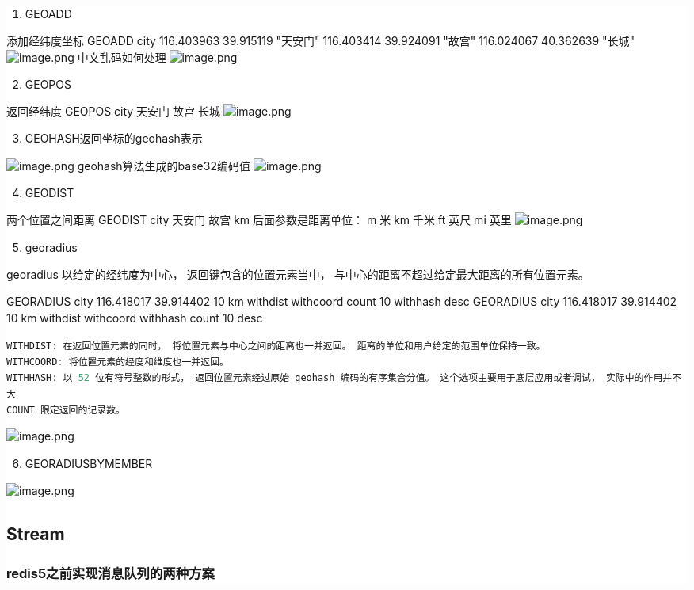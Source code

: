 1. GEOADD

添加经纬度坐标
GEOADD city 116.403963 39.915119 "天安门" 116.403414 39.924091 "故宫" 116.024067 40.362639 "长城"
![image.png](https://cdn.nlark.com/yuque/0/2023/png/12600036/1692005408251-fa5b6b73-d7c2-4a57-a384-3462b63a0ea0.png#averageHue=%23e0ded1&clientId=u1e9ba8ae-c039-4&from=paste&height=422&id=ua3091f96&originHeight=633&originWidth=1766&originalType=binary&ratio=1.5&rotation=0&showTitle=false&size=233384&status=done&style=none&taskId=u325dd574-e4a1-4379-a86d-87433362078&title=&width=1177.3333333333333)
中文乱码如何处理
![image.png](https://cdn.nlark.com/yuque/0/2023/png/12600036/1692006094925-cc7d78b2-ffa9-46e8-91e9-21b921ac5196.png#averageHue=%23e6e6e5&clientId=u1e9ba8ae-c039-4&from=paste&height=206&id=uff947b70&originHeight=309&originWidth=687&originalType=binary&ratio=1.5&rotation=0&showTitle=false&size=50420&status=done&style=none&taskId=u674427a7-5099-45e3-8b84-ac6fbae2eaa&title=&width=458)

2. GEOPOS

返回经纬度
GEOPOS city 天安门     故宫  长城
![image.png](https://cdn.nlark.com/yuque/0/2023/png/12600036/1692006407076-c526c4a8-1d2c-4d3a-a107-b7ba54e7c324.png#averageHue=%23dad7cb&clientId=u1e9ba8ae-c039-4&from=paste&height=481&id=ua333d350&originHeight=721&originWidth=1099&originalType=binary&ratio=1.5&rotation=0&showTitle=false&size=134893&status=done&style=none&taskId=u350701ef-a382-4fa2-b97c-5164ea5cecd&title=&width=732.6666666666666)

3. GEOHASH返回坐标的geohash表示

![image.png](https://cdn.nlark.com/yuque/0/2023/png/12600036/1692006433457-1873efb0-9cba-4af2-a18c-831084f267ca.png#averageHue=%23d9dcd0&clientId=u1e9ba8ae-c039-4&from=paste&height=394&id=u5bb3659d&originHeight=591&originWidth=1117&originalType=binary&ratio=1.5&rotation=0&showTitle=false&size=101386&status=done&style=none&taskId=u8b6e9c7b-913b-40f7-9935-5327d21345f&title=&width=744.6666666666666)
geohash算法生成的base32编码值
![image.png](https://cdn.nlark.com/yuque/0/2023/png/12600036/1692006459765-e236eddd-5e79-4f87-a771-8e0f78b6f51e.png#averageHue=%23fbf9f8&clientId=u1e9ba8ae-c039-4&from=paste&height=229&id=uf6b749ab&originHeight=343&originWidth=976&originalType=binary&ratio=1.5&rotation=0&showTitle=false&size=124780&status=done&style=none&taskId=u768b1c81-ba87-4f81-92c6-991036efa87&title=&width=650.6666666666666)

4. GEODIST 

两个位置之间距离
GEODIST city 天安门 故宫 km
后面参数是距离单位：
m 米
km 千米
ft 英尺
mi 英里
![image.png](https://cdn.nlark.com/yuque/0/2023/png/12600036/1692006858171-5293a624-c39f-4952-8a4d-cdbe9d1c2b6d.png#averageHue=%23c4bdaa&clientId=u1e9ba8ae-c039-4&from=paste&height=379&id=u4a50c1c4&originHeight=569&originWidth=1257&originalType=binary&ratio=1.5&rotation=0&showTitle=false&size=121387&status=done&style=none&taskId=u5113d3ab-b16b-4af0-867d-b775906d075&title=&width=838)

5. georadius 

georadius 以给定的经纬度为中心， 返回键包含的位置元素当中， 与中心的距离不超过给定最大距离的所有位置元素。

GEORADIUS city 116.418017 39.914402 10 km withdist withcoord count 10 withhash desc
GEORADIUS city 116.418017 39.914402 10 km withdist withcoord withhash count 10 desc
```java
WITHDIST: 在返回位置元素的同时， 将位置元素与中心之间的距离也一并返回。 距离的单位和用户给定的范围单位保持一致。
WITHCOORD: 将位置元素的经度和维度也一并返回。
WITHHASH: 以 52 位有符号整数的形式， 返回位置元素经过原始 geohash 编码的有序集合分值。 这个选项主要用于底层应用或者调试， 实际中的作用并不大
COUNT 限定返回的记录数。
```
![image.png](https://cdn.nlark.com/yuque/0/2023/png/12600036/1692006909561-cfefef39-6c81-4dbf-ada9-425098ffc684.png#averageHue=%23d1d1d0&clientId=u1e9ba8ae-c039-4&from=paste&height=478&id=u74e2c1f0&originHeight=717&originWidth=1481&originalType=binary&ratio=1.5&rotation=0&showTitle=false&size=241688&status=done&style=none&taskId=u9593306d-05cc-4567-926f-42c85630eed&title=&width=987.3333333333334)

6. GEORADIUSBYMEMBER

![image.png](https://cdn.nlark.com/yuque/0/2023/png/12600036/1692006943018-fd588736-2189-4096-9ce7-3041dfb19074.png#averageHue=%23dcd5c9&clientId=u1e9ba8ae-c039-4&from=paste&height=414&id=u44afadcd&originHeight=621&originWidth=1538&originalType=binary&ratio=1.5&rotation=0&showTitle=false&size=186759&status=done&style=none&taskId=u9776a6a6-957c-4e37-aa86-b139ffeb2b3&title=&width=1025.3333333333333)
## Stream
### redis5之前实现消息队列的两种方案
